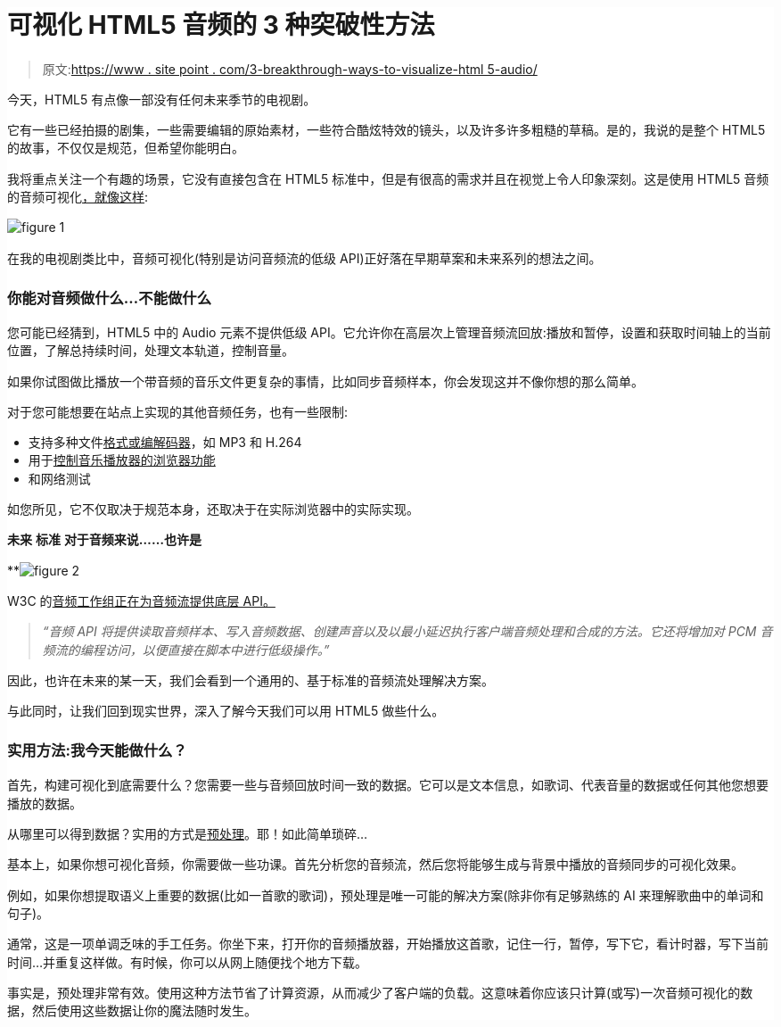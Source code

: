 # 可视化 HTML5 音频的 3 种突破性方法

> 原文:[https://www . site point . com/3-breakthrough-ways-to-visualize-html 5-audio/](https://www.sitepoint.com/3-breakthrough-ways-to-visualize-html5-audio/)

今天，HTML5 有点像一部没有任何未来季节的电视剧。

它有一些已经拍摄的剧集，一些需要编辑的原始素材，一些符合酷炫特效的镜头，以及许多许多粗糙的草稿。是的，我说的是整个 HTML5 的故事，不仅仅是规范，但希望你能明白。

我将重点关注一个有趣的场景，它没有直接包含在 HTML5 标准中，但是有很高的需求并且在视觉上令人印象深刻。这是使用 HTML5 音频的音频可视化[，就像这样](http://www.beautyoftheweb.com/firework):

![figure 1](../Images/46dc6a1c03cf249af2530ce9404d3756.png "figure1")

在我的电视剧类比中，音频可视化(特别是访问音频流的低级 API)正好落在早期草案和未来系列的想法之间。

### **你能对音频做什么…不能做什么**

您可能已经猜到，HTML5 中的 Audio 元素不提供低级 API。它允许你在高层次上管理音频流回放:播放和暂停，设置和获取时间轴上的当前位置，了解总持续时间，处理文本轨道，控制音量。

如果你试图做比播放一个带音频的音乐文件更复杂的事情，比如同步音频样本，你会发现这并不像你想的那么简单。

对于您可能想要在站点上实现的其他音频任务，也有一些限制:

*   支持多种文件[格式或编解码器](http://msdn.microsoft.com/en-us/library/gg589524%28v=VS.85%29.aspx)，如 MP3 和 H.264
*   用于[控制音乐播放器的浏览器功能](http://blogs.msdn.com/b/ie/archive/2011/05/13/unlocking-the-power-of-html5-lt-audio-gt.aspx)
*   和网络测试

如您所见，它不仅取决于规范本身，还取决于在实际浏览器中的实际实现。

**未来** **标准** **对于音频来说……也许是**

 **![figure 2](../Images/e223eceb990fc5516cf9f63772938ab8.png "figure2")

W3C 的[音频工作组正在为音频流提供底层 API。](https://www.w3.org/2011/audio/)

> *“音频 API 将提供读取音频样本、写入音频数据、创建声音以及以最小延迟执行客户端音频处理和合成的方法。它还将增加对 PCM 音频流的编程访问，以便直接在脚本中进行低级操作。”*

因此，也许在未来的某一天，我们会看到一个通用的、基于标准的音频流处理解决方案。

与此同时，让我们回到现实世界，深入了解今天我们可以用 HTML5 做些什么。

### 实用方法:我今天能做什么？

首先，构建可视化到底需要什么？您需要一些与音频回放时间一致的数据。它可以是文本信息，如歌词、代表音量的数据或任何其他您想要播放的数据。

从哪里可以得到数据？实用的方式是[预处理](http://blogs.msdn.com/b/ie/archive/2011/05/13/unlocking-the-power-of-html5-lt-audio-gt.aspx)。耶！如此简单琐碎…

基本上，如果你想可视化音频，你需要做一些功课。首先分析您的音频流，然后您将能够生成与背景中播放的音频同步的可视化效果。

例如，如果你想提取语义上重要的数据(比如一首歌的歌词)，预处理是唯一可能的解决方案(除非你有足够熟练的 AI 来理解歌曲中的单词和句子)。

通常，这是一项单调乏味的手工任务。你坐下来，打开你的音频播放器，开始播放这首歌，记住一行，暂停，写下它，看计时器，写下当前时间…并重复这样做。有时候，你可以从网上随便找个地方下载。

事实是，预处理非常有效。使用这种方法节省了计算资源，从而减少了客户端的负载。这意味着你应该只计算(或写)一次音频可视化的数据，然后使用这些数据让你的魔法随时发生。
